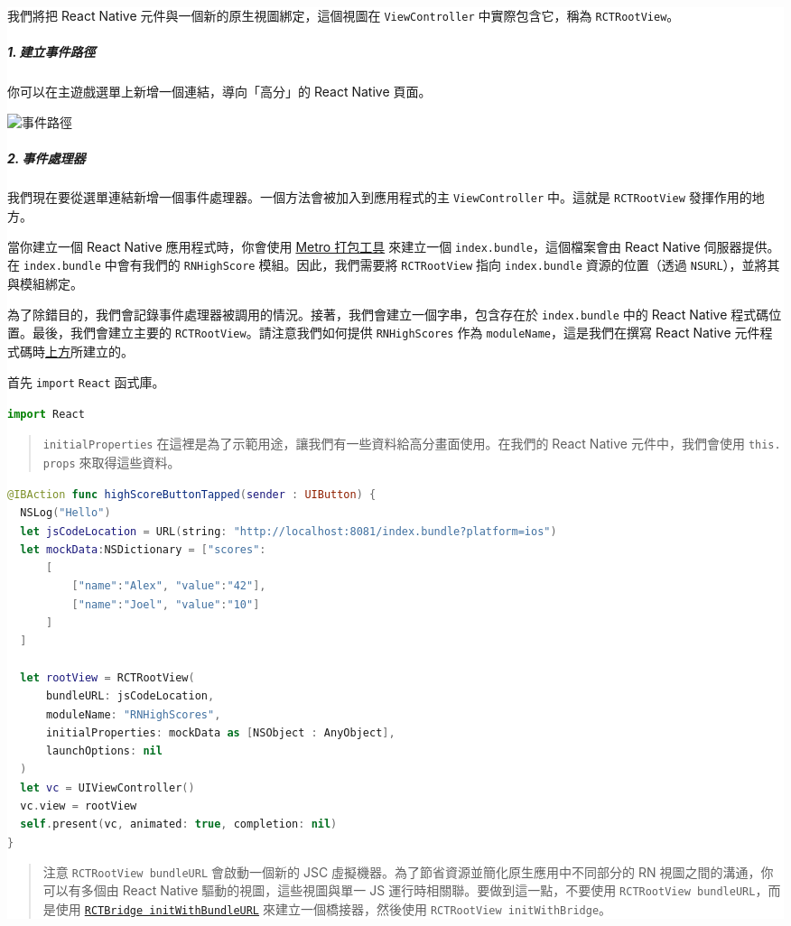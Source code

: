 我們將把 React Native 元件與一個新的原生視圖綁定，這個視圖在 `ViewController` 中實際包含它，稱為 `RCTRootView`。

##### 1. 建立事件路徑

你可以在主遊戲選單上新增一個連結，導向「高分」的 React Native 頁面。

![事件路徑](/docs/assets/react-native-add-react-native-integration-link.png)

##### 2. 事件處理器

我們現在要從選單連結新增一個事件處理器。一個方法會被加入到應用程式的主 `ViewController` 中。這就是 `RCTRootView` 發揮作用的地方。

當你建立一個 React Native 應用程式時，你會使用 [Metro 打包工具][metro] 來建立一個 `index.bundle`，這個檔案會由 React Native 伺服器提供。在 `index.bundle` 中會有我們的 `RNHighScore` 模組。因此，我們需要將 `RCTRootView` 指向 `index.bundle` 資源的位置（透過 `NSURL`），並將其與模組綁定。

為了除錯目的，我們會記錄事件處理器被調用的情況。接著，我們會建立一個字串，包含存在於 `index.bundle` 中的 React Native 程式碼位置。最後，我們會建立主要的 `RCTRootView`。請注意我們如何提供 `RNHighScores` 作為 `moduleName`，這是我們在撰寫 React Native 元件程式碼時[上方](#the-react-native-component)所建立的。

首先 `import` `React` 函式庫。

```jsx
import React
```

> `initialProperties` 在這裡是為了示範用途，讓我們有一些資料給高分畫面使用。在我們的 React Native 元件中，我們會使用 `this.props` 來取得這些資料。

```swift
@IBAction func highScoreButtonTapped(sender : UIButton) {
  NSLog("Hello")
  let jsCodeLocation = URL(string: "http://localhost:8081/index.bundle?platform=ios")
  let mockData:NSDictionary = ["scores":
      [
          ["name":"Alex", "value":"42"],
          ["name":"Joel", "value":"10"]
      ]
  ]

  let rootView = RCTRootView(
      bundleURL: jsCodeLocation,
      moduleName: "RNHighScores",
      initialProperties: mockData as [NSObject : AnyObject],
      launchOptions: nil
  )
  let vc = UIViewController()
  vc.view = rootView
  self.present(vc, animated: true, completion: nil)
}
```

> 注意 `RCTRootView bundleURL` 會啟動一個新的 JSC 虛擬機器。為了節省資源並簡化原生應用中不同部分的 RN 視圖之間的溝通，你可以有多個由 React Native 驅動的視圖，這些視圖與單一 JS 運行時相關聯。要做到這一點，不要使用 `RCTRootView bundleURL`，而是使用 [`RCTBridge initWithBundleURL`](https://github.com/facebook/react-native/blob/main/packages/react-native/React/Base/RCTBridge.h#94) 來建立一個橋接器，然後使用 `RCTRootView initWithBridge`。


[metro]: https://metrobundler.dev/